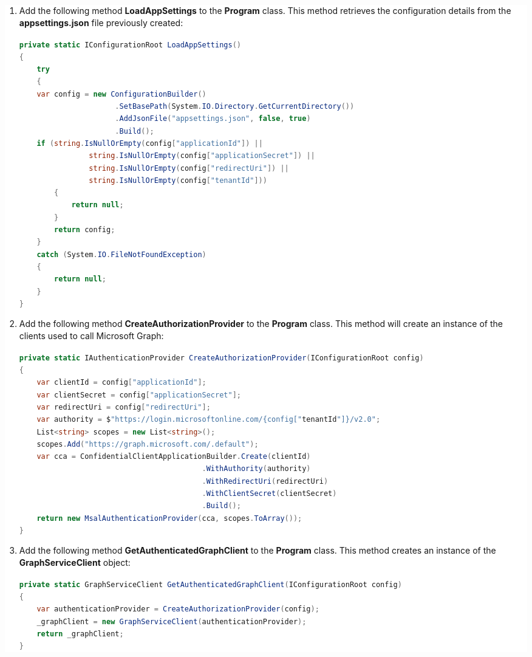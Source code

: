 1. Add the following method **LoadAppSettings** to the **Program** class. This method retrieves the configuration details from the **appsettings.json** file previously created:

    ```csharp
    private static IConfigurationRoot LoadAppSettings()
    {
        try
        {
        var config = new ConfigurationBuilder()
                          .SetBasePath(System.IO.Directory.GetCurrentDirectory())
                          .AddJsonFile("appsettings.json", false, true)
                          .Build();
        if (string.IsNullOrEmpty(config["applicationId"]) ||
                    string.IsNullOrEmpty(config["applicationSecret"]) ||
                    string.IsNullOrEmpty(config["redirectUri"]) ||
                    string.IsNullOrEmpty(config["tenantId"]))
            {
                return null;
            }
            return config;
        }
        catch (System.IO.FileNotFoundException)
        {
            return null;
        }
    }
    ```

1. Add the following method **CreateAuthorizationProvider** to the **Program** class. This method will create an instance of the clients used to call Microsoft Graph:

    ```csharp
    private static IAuthenticationProvider CreateAuthorizationProvider(IConfigurationRoot config)
    {
        var clientId = config["applicationId"];
        var clientSecret = config["applicationSecret"];
        var redirectUri = config["redirectUri"];
        var authority = $"https://login.microsoftonline.com/{config["tenantId"]}/v2.0";
        List<string> scopes = new List<string>();
        scopes.Add("https://graph.microsoft.com/.default");
        var cca = ConfidentialClientApplicationBuilder.Create(clientId)
                                              .WithAuthority(authority)
                                              .WithRedirectUri(redirectUri)
                                              .WithClientSecret(clientSecret)
                                              .Build();
        return new MsalAuthenticationProvider(cca, scopes.ToArray());
    }
    ```

1. Add the following method **GetAuthenticatedGraphClient** to the **Program** class. This method creates an instance of the **GraphServiceClient** object:

    ```csharp
    private static GraphServiceClient GetAuthenticatedGraphClient(IConfigurationRoot config)
    {
        var authenticationProvider = CreateAuthorizationProvider(config);
        _graphClient = new GraphServiceClient(authenticationProvider);
        return _graphClient;
    }
    ```
